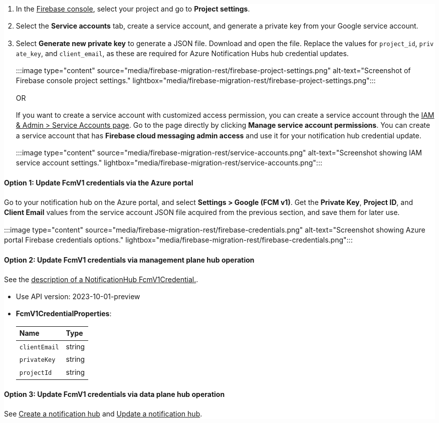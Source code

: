 1. In the [Firebase console](https://console.firebase.google.com/), select your project and go to **Project settings**.
1. Select the **Service accounts** tab, create a service account, and generate a private key from your Google service account.
1. Select **Generate new private key** to generate a JSON file. Download and open the file. Replace the values for `project_id`, `private_key`, and `client_email`, as these are required for Azure Notification Hubs hub credential updates.

   :::image type="content" source="media/firebase-migration-rest/firebase-project-settings.png" alt-text="Screenshot of Firebase console project settings." lightbox="media/firebase-migration-rest/firebase-project-settings.png":::

   OR

   If you want to create a service account with customized access permission, you can create a service account through the [IAM & Admin > Service Accounts page](https://console.cloud.google.com/iam-admin/serviceaccounts). Go to the page directly by clicking **Manage service account permissions**. You can create a service account that has **Firebase cloud messaging admin access** and use it for your notification hub credential update.

   :::image type="content" source="media/firebase-migration-rest/service-accounts.png" alt-text="Screenshot showing IAM service account settings." lightbox="media/firebase-migration-rest/service-accounts.png":::

#### Option 1: Update FcmV1 credentials via the Azure portal

Go to your notification hub on the Azure portal, and select **Settings > Google (FCM v1)**. Get the **Private Key**, **Project ID**, and **Client Email** values from the service account JSON file acquired from the previous section, and save them for later use.

:::image type="content" source="media/firebase-migration-rest/firebase-credentials.png" alt-text="Screenshot showing Azure portal Firebase credentials options." lightbox="media/firebase-migration-rest/firebase-credentials.png":::

#### Option 2: Update FcmV1 credentials via management plane hub operation

See the [description of a NotificationHub FcmV1Credential.](/rest/api/notificationhubs/notification-hubs/create-or-update?view=rest-notificationhubs-2023-10-01-preview&tabs=HTTP#fcmv1credential).

- Use API version: 2023-10-01-preview
- **FcmV1CredentialProperties**:

  |     Name           |     Type      |
  |--------------------|---------------|
  |     `clientEmail`    |     string    |
  |     `privateKey`     |     string    |
  |     `projectId`      |     string    |

#### Option 3: Update FcmV1 credentials via data plane hub operation

See [Create a notification hub](/rest/api/notificationhubs/create-notification-hub) and [Update a notification hub](/rest/api/notificationhubs/update-notification-hub).
